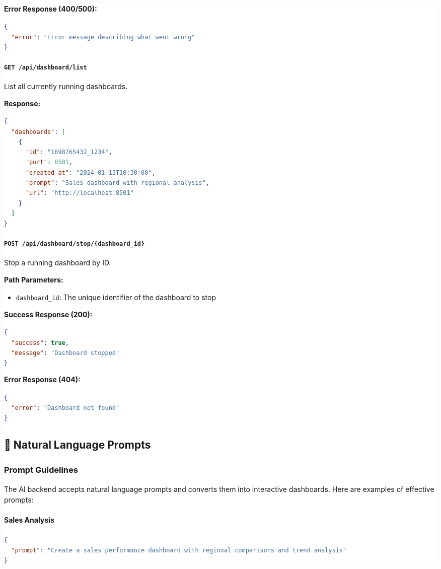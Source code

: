 **Error Response (400/500):**
```json
{
  "error": "Error message describing what went wrong"
}
```

#### `GET /api/dashboard/list`
List all currently running dashboards.

**Response:**
```json
{
  "dashboards": [
    {
      "id": "1698765432_1234",
      "port": 8501,
      "created_at": "2024-01-15T10:30:00",
      "prompt": "Sales dashboard with regional analysis",
      "url": "http://localhost:8501"
    }
  ]
}
```

#### `POST /api/dashboard/stop/{dashboard_id}`
Stop a running dashboard by ID.

**Path Parameters:**
- `dashboard_id`: The unique identifier of the dashboard to stop

**Success Response (200):**
```json
{
  "success": true,
  "message": "Dashboard stopped"
}
```

**Error Response (404):**
```json
{
  "error": "Dashboard not found"
}
```

## 🤖 Natural Language Prompts

### Prompt Guidelines

The AI backend accepts natural language prompts and converts them into interactive dashboards. Here are examples of effective prompts:

#### Sales Analysis
```json
{
  "prompt": "Create a sales performance dashboard with regional comparisons and trend analysis"
}
```
